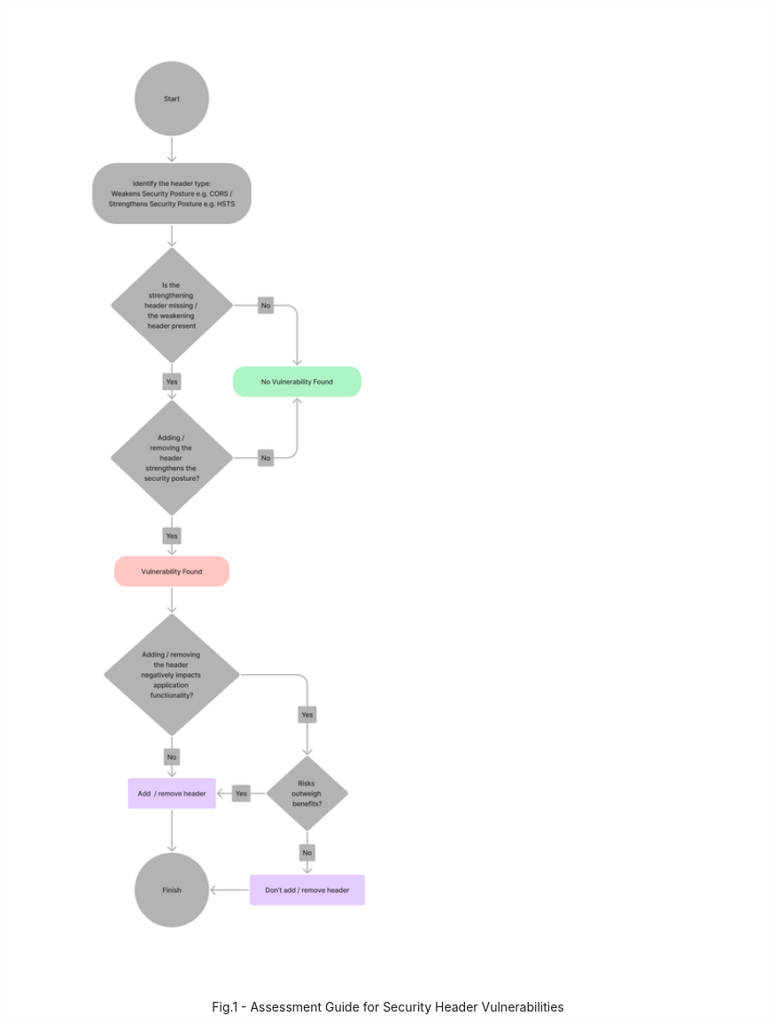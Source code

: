 <img src="../assets/img/Security%20Header%20Assessment.png" alt= "Security Header Assessment" width="500">  
</p>
<p align = "center">
Fig.1 - Assessment Guide for Security Header Vulnerabilities
</p>
